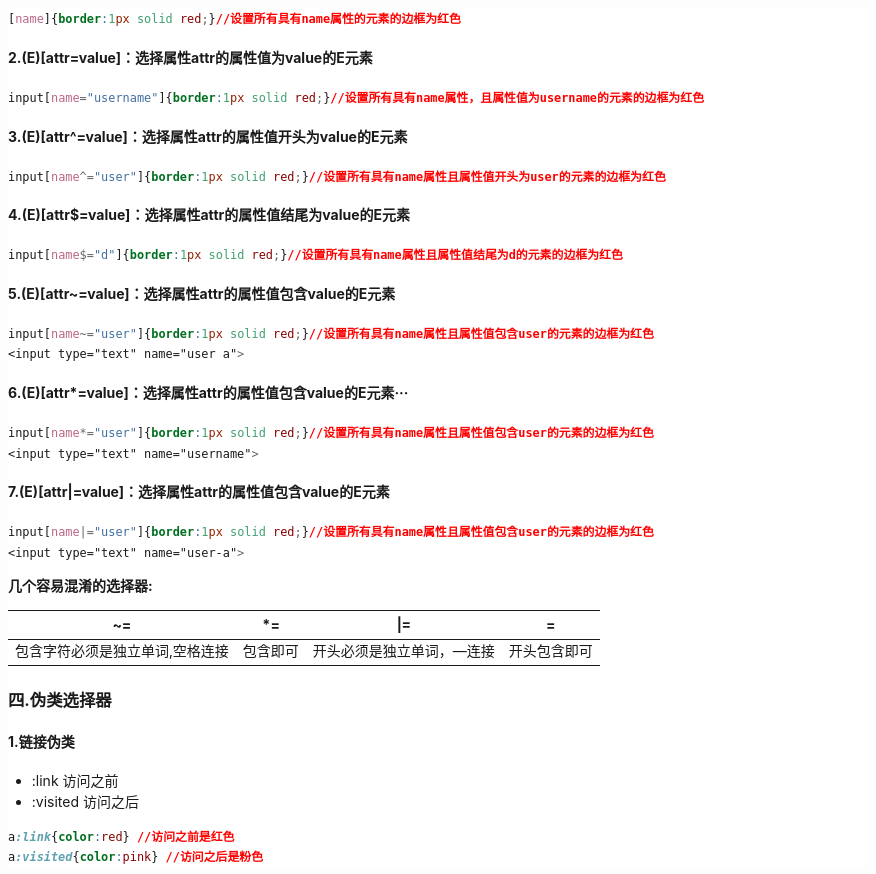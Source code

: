 ```css
[name]{border:1px solid red;}//设置所有具有name属性的元素的边框为红色
```

#### 2.(E)[attr=value]：选择属性attr的属性值为value的E元素

```css
input[name="username"]{border:1px solid red;}//设置所有具有name属性，且属性值为username的元素的边框为红色
```

#### 3.(E)[attr^=value]：选择属性attr的属性值开头为value的E元素

```css
input[name^="user"]{border:1px solid red;}//设置所有具有name属性且属性值开头为user的元素的边框为红色
```

#### 4.(E)[attr$=value]：选择属性attr的属性值结尾为value的E元素

```css
input[name$="d"]{border:1px solid red;}//设置所有具有name属性且属性值结尾为d的元素的边框为红色
```

#### 5.(E)[attr~=value]：选择属性attr的属性值包含value的E元素

```css
input[name~="user"]{border:1px solid red;}//设置所有具有name属性且属性值包含user的元素的边框为红色
<input type="text" name="user a">
```

#### 6.(E)[attr*=value]：选择属性attr的属性值包含value的E元素···

```css
input[name*="user"]{border:1px solid red;}//设置所有具有name属性且属性值包含user的元素的边框为红色
<input type="text" name="username">
```

#### 7.(E)[attr|=value]：选择属性attr的属性值包含value的E元素

```css
input[name|="user"]{border:1px solid red;}//设置所有具有name属性且属性值包含user的元素的边框为红色
<input type="text" name="user-a">
```

**几个容易混淆的选择器:**

|        ~=        |  *=  |      \|=      |   =    |
| :--------------: | :--: | :-----------: | :----: |
| 包含字符必须是独立单词,空格连接 | 包含即可 | 开头必须是独立单词，—连接 | 开头包含即可 |

### 四.伪类选择器

#### 1.链接伪类 

* :link 访问之前
* :visited 访问之后 

```css
a:link{color:red} //访问之前是红色
a:visited{color:pink} //访问之后是粉色
```
